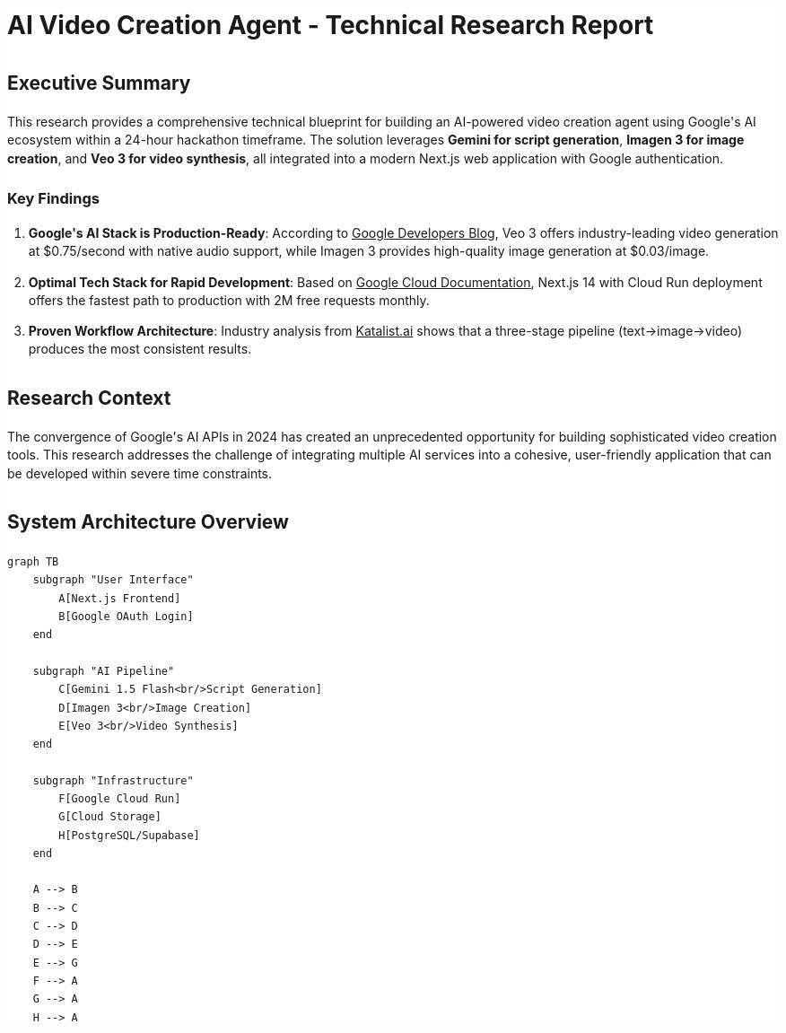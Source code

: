 # AI Video Creation Agent - Technical Research Report

## Executive Summary

This research provides a comprehensive technical blueprint for building an AI-powered video creation agent using Google's AI ecosystem within a 24-hour hackathon timeframe. The solution leverages **Gemini for script generation**, **Imagen 3 for image creation**, and **Veo 3 for video synthesis**, all integrated into a modern Next.js web application with Google authentication.

### Key Findings

1. **Google's AI Stack is Production-Ready**: According to [Google Developers Blog](https://developers.googleblog.com/en/veo-3-now-available-gemini-api/), Veo 3 offers industry-leading video generation at $0.75/second with native audio support, while Imagen 3 provides high-quality image generation at $0.03/image.

2. **Optimal Tech Stack for Rapid Development**: Based on [Google Cloud Documentation](https://cloud.google.com/run/docs/quickstarts/frameworks/deploy-nextjs-service), Next.js 14 with Cloud Run deployment offers the fastest path to production with 2M free requests monthly.

3. **Proven Workflow Architecture**: Industry analysis from [Katalist.ai](https://www.katalist.ai/post/best-ai-image-to-video) shows that a three-stage pipeline (text→image→video) produces the most consistent results.

## Research Context

The convergence of Google's AI APIs in 2024 has created an unprecedented opportunity for building sophisticated video creation tools. This research addresses the challenge of integrating multiple AI services into a cohesive, user-friendly application that can be developed within severe time constraints.

## System Architecture Overview

```mermaid
graph TB
    subgraph "User Interface"
        A[Next.js Frontend]
        B[Google OAuth Login]
    end
    
    subgraph "AI Pipeline"
        C[Gemini 1.5 Flash<br/>Script Generation]
        D[Imagen 3<br/>Image Creation]
        E[Veo 3<br/>Video Synthesis]
    end
    
    subgraph "Infrastructure"
        F[Google Cloud Run]
        G[Cloud Storage]
        H[PostgreSQL/Supabase]
    end
    
    A --> B
    B --> C
    C --> D
    D --> E
    E --> G
    F --> A
    G --> A
    H --> A
```
